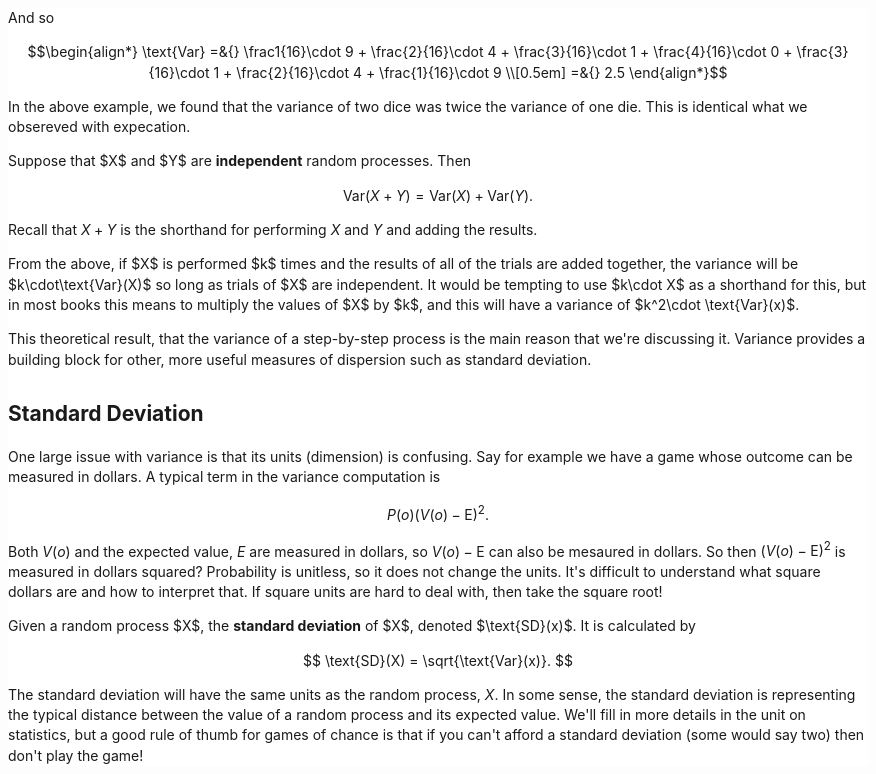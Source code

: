 And so 

$$\begin{align*}
\text{Var} =&{} \frac1{16}\cdot 9 + \frac{2}{16}\cdot 4 + \frac{3}{16}\cdot 1 + \frac{4}{16}\cdot 0 + \frac{3}{16}\cdot 1 + \frac{2}{16}\cdot 4 + \frac{1}{16}\cdot 9 \\[0.5em]
=&{} 2.5
\end{align*}$$

</details>

In the above example, we found that the variance of two dice was twice the variance of one die.  This is identical what we obsereved with expecation.

<div class="theorem">Suppose that $X$ and $Y$ are <strong>independent</strong> random processes.  Then 

$$\text{Var}(X+Y) = \text{Var}(X)+\text{Var}(Y).$$

</div>

Recall that $X+Y$ is the shorthand for performing $X$ and $Y$ and adding the results.

<div class="warning">
From the above, if $X$ is performed $k$ times and the results of all of the trials are added together, the variance will be $k\cdot\text{Var}(X)$ so long as trials of $X$ are independent.  It would be tempting to use $k\cdot X$ as a shorthand for this, but in most books this means to multiply the values of $X$ by $k$, and this will have a variance of $k^2\cdot \text{Var}(x)$.
</div>

This theoretical result, that the variance of a step-by-step process is the main reason that we're discussing it.  Variance provides a building block for other, more useful measures of dispersion such as standard deviation.

## Standard Deviation

One large issue with variance is that its units (dimension) is confusing.  Say for example we have a game whose outcome can be measured in dollars.  A typical term in the variance computation is

$$ P(o)(V(o)-\text{E})^2.$$

Both $V(o)$ and the expected value, $E$ are measured in dollars, so $V(o)-\text{E}$ can also be mesaured in dollars.  So then $(V(o)-\text{E})^2$ is measured in dollars squared?  Probability is unitless, so it does not change the units.  It's difficult to understand what square dollars are and how to interpret that.  If square units are hard to deal with, then take the square root!

<div class="definition">
Given a random process $X$, the <strong>standard deviation</strong> of $X$, denoted $\text{SD}(x)$.  It is calculated by

$$ \text{SD}(X) = \sqrt{\text{Var}(x)}. $$
</div>

The standard deviation will have the same units as the random process, $X$.  In some sense, the standard deviation is representing the typical distance between the value of a random process and its expected value.  We'll fill in more details in the unit on statistics, but a good rule of thumb for games of chance is that if you can't afford a standard deviation (some would say two) then don't play the game!
